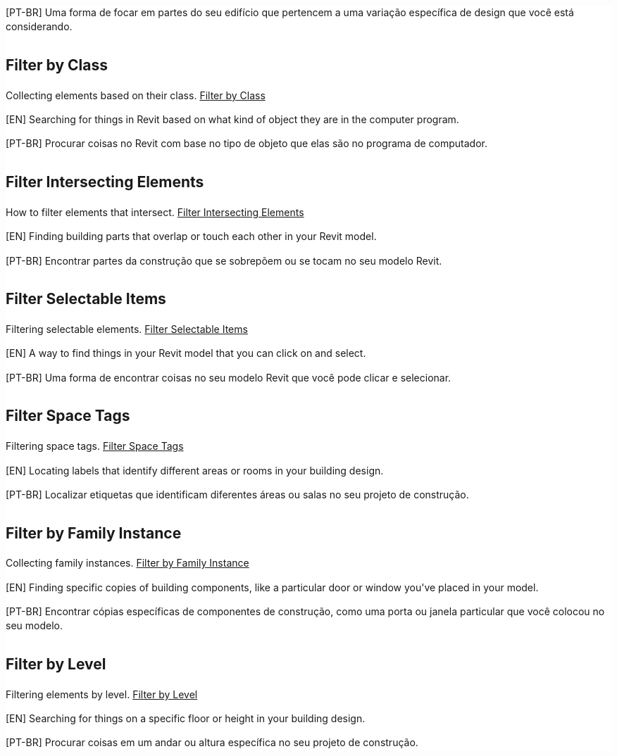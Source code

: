 [PT-BR] Uma forma de focar em partes do seu edifício que pertencem a uma variação específica de design que você está considerando.

## Filter by Class
Collecting elements based on their class.
[Filter by Class](Filter%20by%20Class.md)

[EN] Searching for things in Revit based on what kind of object they are in the computer program.

[PT-BR] Procurar coisas no Revit com base no tipo de objeto que elas são no programa de computador.

## Filter Intersecting Elements
How to filter elements that intersect.
[Filter Intersecting Elements](Filter_Intersecting_Elements.md)

[EN] Finding building parts that overlap or touch each other in your Revit model.

[PT-BR] Encontrar partes da construção que se sobrepõem ou se tocam no seu modelo Revit.

## Filter Selectable Items
Filtering selectable elements.
[Filter Selectable Items](Filter_Selectable_Items.md)

[EN] A way to find things in your Revit model that you can click on and select.

[PT-BR] Uma forma de encontrar coisas no seu modelo Revit que você pode clicar e selecionar.

## Filter Space Tags
Filtering space tags.
[Filter Space Tags](Filter_Space_Tags.md)

[EN] Locating labels that identify different areas or rooms in your building design.

[PT-BR] Localizar etiquetas que identificam diferentes áreas ou salas no seu projeto de construção.

## Filter by Family Instance
Collecting family instances.
[Filter by Family Instance](Filter_by_Family_Instance.md)

[EN] Finding specific copies of building components, like a particular door or window you've placed in your model.

[PT-BR] Encontrar cópias específicas de componentes de construção, como uma porta ou janela particular que você colocou no seu modelo.

## Filter by Level
Filtering elements by level.
[Filter by Level](Filter_by_Level.md)

[EN] Searching for things on a specific floor or height in your building design.

[PT-BR] Procurar coisas em um andar ou altura específica no seu projeto de construção.

